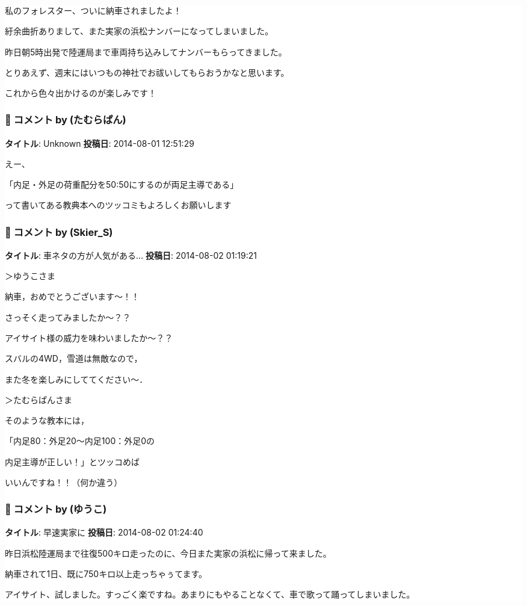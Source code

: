私のフォレスター、ついに納車されましたよ！

紆余曲折ありまして、また実家の浜松ナンバーになってしまいました。

昨日朝5時出発で陸運局まで車両持ち込みしてナンバーもらってきました。



とりあえず、週末にはいつもの神社でお祓いしてもらおうかなと思います。

これから色々出かけるのが楽しみです！

### 💬 コメント by (たむらぱん)
**タイトル**: Unknown
**投稿日**: 2014-08-01 12:51:29

えー、



「内足・外足の荷重配分を50:50にするのが両足主導である」



って書いてある教典本へのツッコミもよろしくお願いします

### 💬 コメント by (Skier_S)
**タイトル**: 車ネタの方が人気がある…
**投稿日**: 2014-08-02 01:19:21

＞ゆうこさま

納車，おめでとうございます～！！

さっそく走ってみましたか～？？

アイサイト様の威力を味わいましたか～？？

スバルの4WD，雪道は無敵なので，

また冬を楽しみにしててください～．



＞たむらぱんさま

そのような教本には，

「内足80：外足20～内足100：外足0の

内足主導が正しい！」とツッコめば

いいんですね！！（何か違う）

### 💬 コメント by (ゆうこ)
**タイトル**: 早速実家に
**投稿日**: 2014-08-02 01:24:40

昨日浜松陸運局まで往復500キロ走ったのに、今日また実家の浜松に帰って来ました。

納車されて1日、既に750キロ以上走っちゃぅてます。

アイサイト、試しました。すっごく楽ですね。あまりにもやることなくて、車で歌って踊ってしまいました。
